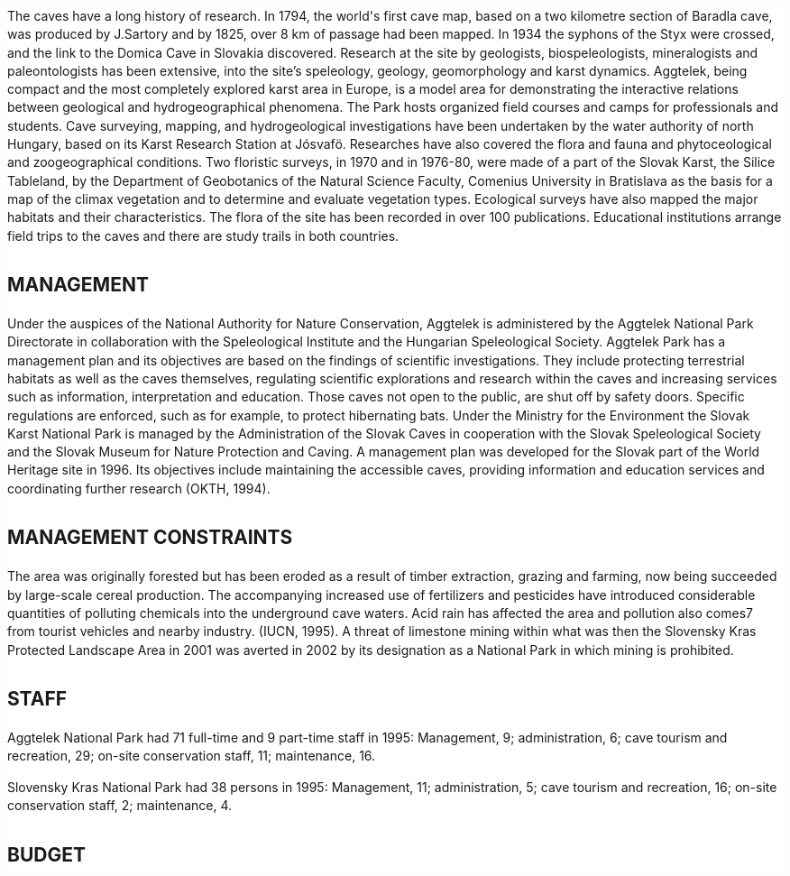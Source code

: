 The caves have a long history of research. In 1794, the world's first cave map, based on a two kilometre section of Baradla cave, was produced by J.Sartory and by 1825, over 8 km of passage had been mapped. In 1934 the syphons of the Styx were crossed, and the link to the Domica Cave in Slovakia discovered. Research at the site by geologists, biospeleologists, mineralogists and paleontologists has been extensive, into the site’s speleology, geology, geomorphology and karst dynamics. Aggtelek, being compact and the most completely explored karst area in Europe, is a model area for demonstrating the interactive relations between geological and hydrogeographical phenomena. The Park hosts organized field courses and camps for professionals and students. Cave surveying, mapping, and hydrogeological investigations have been undertaken by the water authority of north Hungary, based on its Karst Research Station at Jósvafö. Researches have also covered the flora and fauna and phytoceological and zoogeographical conditions. Two floristic surveys, in 1970 and in 1976-80, were made of a part of the Slovak Karst, the Silice Tableland, by the Department of Geobotanics of the Natural Science Faculty, Comenius University in Bratislava as the basis for a map of the climax vegetation and to determine and evaluate vegetation types. Ecological surveys have also mapped the major habitats and their characteristics. The flora of the site has been recorded in over 100 publications. Educational institutions arrange field trips to the caves and there are study trails in both countries.

MANAGEMENT
----------

Under the auspices of the National Authority for Nature Conservation, Aggtelek is administered by the Aggtelek National Park Directorate in collaboration with the Speleological Institute and the Hungarian Speleological Society. Aggtelek Park has a management plan and its objectives are based on the findings of scientific investigations. They include protecting terrestrial habitats as well as the caves themselves, regulating scientific explorations and research within the caves and increasing services such as information, interpretation and education. Those caves not open to the public, are shut off by safety doors. Specific regulations are enforced, such as for example, to protect hibernating bats. Under the Ministry for the Environment the Slovak Karst National Park is managed by the Administration of the Slovak Caves in cooperation with the Slovak Speleological Society and the Slovak Museum for Nature Protection and Caving. A management plan was developed for the Slovak part of the World Heritage site in 1996. Its objectives include maintaining the accessible caves, providing information and education services and coordinating further research (OKTH, 1994).

MANAGEMENT CONSTRAINTS 
-----------------------

The area was originally forested but has been eroded as a result of timber extraction, grazing and farming, now being succeeded by large-scale cereal production. The accompanying increased use of fertilizers and pesticides have introduced considerable quantities of polluting chemicals into the underground cave waters. Acid rain has affected the area and pollution also comes7 from tourist vehicles and nearby industry. (IUCN, 1995). A threat of limestone mining within what was then the Slovensky Kras Protected Landscape Area in 2001 was averted in 2002 by its designation as a National Park in which mining is prohibited.

STAFF
-----

Aggtelek National Park had 71 full-time and 9 part-time staff in 1995: Management, 9; administration, 6; cave tourism and recreation, 29; on-site conservation staff, 11; maintenance, 16.

Slovensky Kras National Park had 38 persons in 1995: Management, 11; administration, 5; cave tourism and recreation, 16; on-site conservation staff, 2; maintenance, 4.

BUDGET
------
